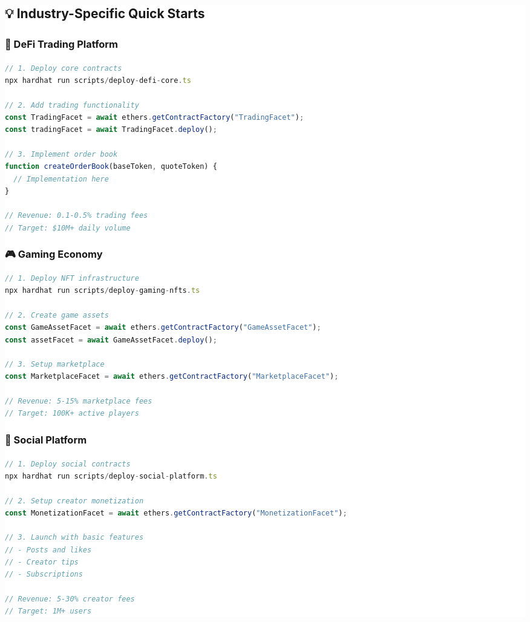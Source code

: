 ## 💡 Industry-Specific Quick Starts

### 🏦 DeFi Trading Platform

```typescript
// 1. Deploy core contracts
npx hardhat run scripts/deploy-defi-core.ts

// 2. Add trading functionality
const TradingFacet = await ethers.getContractFactory("TradingFacet");
const tradingFacet = await TradingFacet.deploy();

// 3. Implement order book
function createOrderBook(baseToken, quoteToken) {
  // Implementation here
}

// Revenue: 0.1-0.5% trading fees
// Target: $10M+ daily volume
```

### 🎮 Gaming Economy

```typescript
// 1. Deploy NFT infrastructure
npx hardhat run scripts/deploy-gaming-nfts.ts

// 2. Create game assets
const GameAssetFacet = await ethers.getContractFactory("GameAssetFacet");
const assetFacet = await GameAssetFacet.deploy();

// 3. Setup marketplace
const MarketplaceFacet = await ethers.getContractFactory("MarketplaceFacet");

// Revenue: 5-15% marketplace fees
// Target: 100K+ active players
```

### 📱 Social Platform

```typescript
// 1. Deploy social contracts
npx hardhat run scripts/deploy-social-platform.ts

// 2. Setup creator monetization
const MonetizationFacet = await ethers.getContractFactory("MonetizationFacet");

// 3. Launch with basic features
// - Posts and likes
// - Creator tips
// - Subscriptions

// Revenue: 5-30% creator fees
// Target: 1M+ users
```
